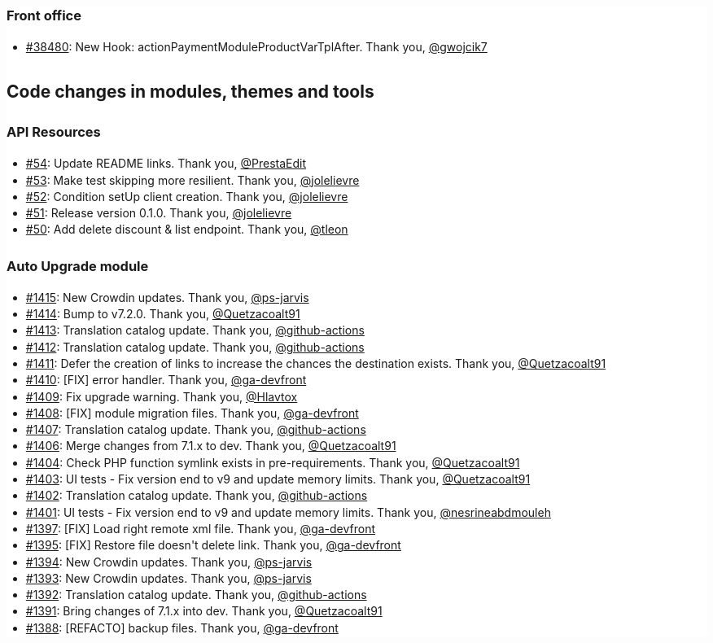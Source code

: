 ### Front office
* [#38480](https://github.com/PrestaShop/PrestaShop/pull/38480): New Hook: actionPaymentModuleProductVarTplAfter. Thank you, [@gwojcik7](https://github.com/gwojcik7)


## Code changes in modules, themes and tools

### API Resources
* [#54](https://github.com/PrestaShop/ps_apiresources/pull/54): Update README links. Thank you, [@PrestaEdit](https://github.com/PrestaEdit)
* [#53](https://github.com/PrestaShop/ps_apiresources/pull/53): Make test skipping more resilient. Thank you, [@jolelievre](https://github.com/jolelievre)
* [#52](https://github.com/PrestaShop/ps_apiresources/pull/52): Condition setUp client creation. Thank you, [@jolelievre](https://github.com/jolelievre)
* [#51](https://github.com/PrestaShop/ps_apiresources/pull/51): Release version 0.1.0. Thank you, [@jolelievre](https://github.com/jolelievre)
* [#50](https://github.com/PrestaShop/ps_apiresources/pull/50): Add delete discount & list endpoint. Thank you, [@tleon](https://github.com/tleon)
### Auto Upgrade module
* [#1415](https://github.com/PrestaShop/autoupgrade/pull/1415): New Crowdin updates. Thank you, [@ps-jarvis](https://github.com/ps-jarvis)
* [#1414](https://github.com/PrestaShop/autoupgrade/pull/1414): Bump to v7.2.0. Thank you, [@Quetzacoalt91](https://github.com/Quetzacoalt91)
* [#1413](https://github.com/PrestaShop/autoupgrade/pull/1413): Translation catalog update. Thank you, [@github-actions](https://github.com/github-actions)
* [#1412](https://github.com/PrestaShop/autoupgrade/pull/1412): Translation catalog update. Thank you, [@github-actions](https://github.com/github-actions)
* [#1411](https://github.com/PrestaShop/autoupgrade/pull/1411): Defer the creation of links to increase the chances the destination exists. Thank you, [@Quetzacoalt91](https://github.com/Quetzacoalt91)
* [#1410](https://github.com/PrestaShop/autoupgrade/pull/1410): [FIX] error handler. Thank you, [@ga-devfront](https://github.com/ga-devfront)
* [#1409](https://github.com/PrestaShop/autoupgrade/pull/1409): Fix upgrade warning. Thank you, [@Hlavtox](https://github.com/Hlavtox)
* [#1408](https://github.com/PrestaShop/autoupgrade/pull/1408): [FIX] module migration files. Thank you, [@ga-devfront](https://github.com/ga-devfront)
* [#1407](https://github.com/PrestaShop/autoupgrade/pull/1407): Translation catalog update. Thank you, [@github-actions](https://github.com/github-actions)
* [#1406](https://github.com/PrestaShop/autoupgrade/pull/1406): Merge changes from 7.1.x to dev. Thank you, [@Quetzacoalt91](https://github.com/Quetzacoalt91)
* [#1404](https://github.com/PrestaShop/autoupgrade/pull/1404): Check PHP function symlink exists in pre-requirements. Thank you, [@Quetzacoalt91](https://github.com/Quetzacoalt91)
* [#1403](https://github.com/PrestaShop/autoupgrade/pull/1403): UI tests - Fix version end to v9 and update memory limits. Thank you, [@Quetzacoalt91](https://github.com/Quetzacoalt91)
* [#1402](https://github.com/PrestaShop/autoupgrade/pull/1402): Translation catalog update. Thank you, [@github-actions](https://github.com/github-actions)
* [#1401](https://github.com/PrestaShop/autoupgrade/pull/1401): UI tests - Fix version end to v9 and update memory limits. Thank you, [@nesrineabdmouleh](https://github.com/nesrineabdmouleh)
* [#1397](https://github.com/PrestaShop/autoupgrade/pull/1397): [FIX] Load right remote xml file. Thank you, [@ga-devfront](https://github.com/ga-devfront)
* [#1395](https://github.com/PrestaShop/autoupgrade/pull/1395): [FIX] Restore file doesn't delete link. Thank you, [@ga-devfront](https://github.com/ga-devfront)
* [#1394](https://github.com/PrestaShop/autoupgrade/pull/1394): New Crowdin updates. Thank you, [@ps-jarvis](https://github.com/ps-jarvis)
* [#1393](https://github.com/PrestaShop/autoupgrade/pull/1393): New Crowdin updates. Thank you, [@ps-jarvis](https://github.com/ps-jarvis)
* [#1392](https://github.com/PrestaShop/autoupgrade/pull/1392): Translation catalog update. Thank you, [@github-actions](https://github.com/github-actions)
* [#1391](https://github.com/PrestaShop/autoupgrade/pull/1391): Bring changes of 7.1.x into dev. Thank you, [@Quetzacoalt91](https://github.com/Quetzacoalt91)
* [#1388](https://github.com/PrestaShop/autoupgrade/pull/1388): [REFACTO] backup files. Thank you, [@ga-devfront](https://github.com/ga-devfront)